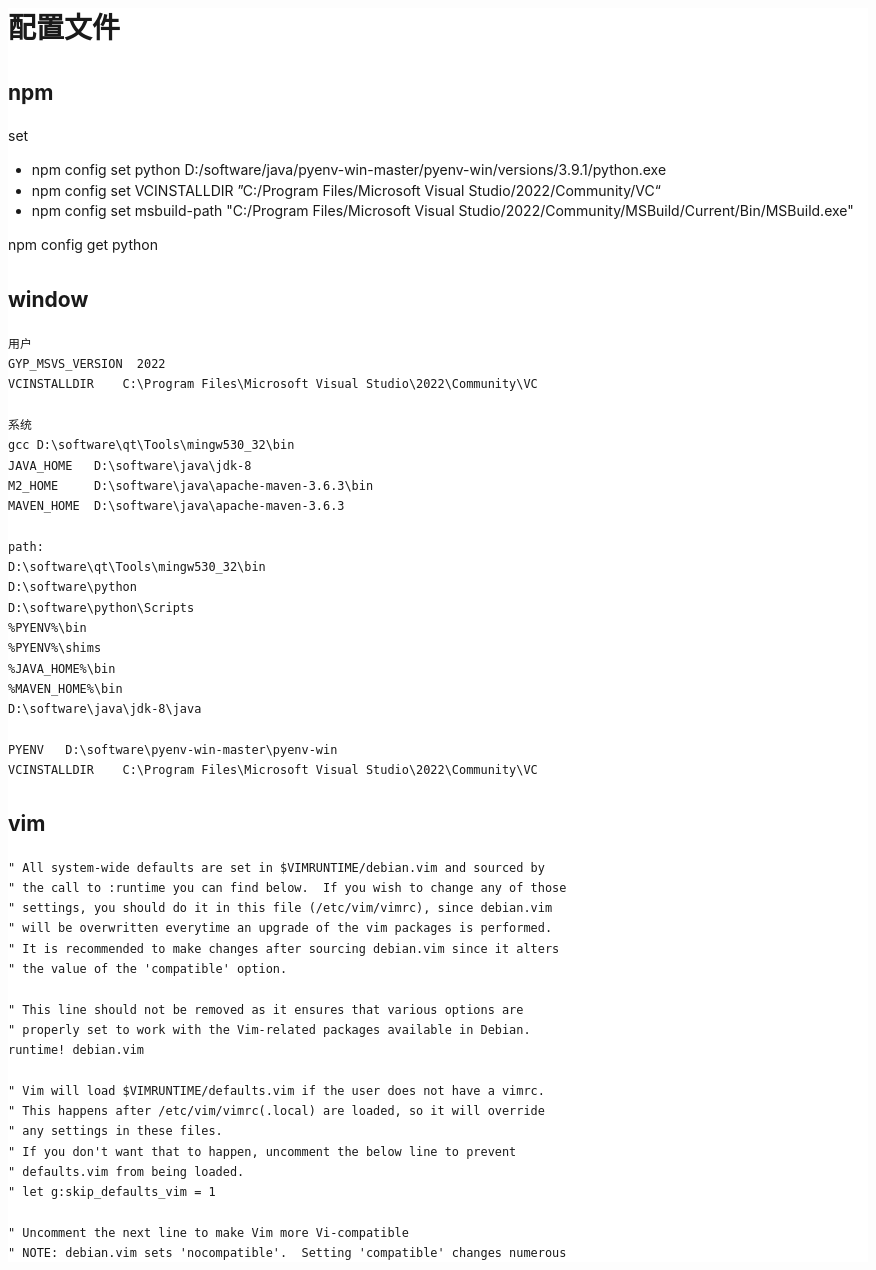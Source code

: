 # 配置文件

## npm

set

- npm config set python D:/software/java/pyenv-win-master/pyenv-win/versions/3.9.1/python.exe
- npm config set VCINSTALLDIR  ”C:/Program Files/Microsoft Visual Studio/2022/Community/VC“
- npm config set msbuild-path "C:/Program Files/Microsoft Visual Studio/2022/Community/MSBuild/Current/Bin/MSBuild.exe"   

npm config get python

## window

```
用户
GYP_MSVS_VERSION  2022
VCINSTALLDIR	C:\Program Files\Microsoft Visual Studio\2022\Community\VC

系统
gcc	D:\software\qt\Tools\mingw530_32\bin
JAVA_HOME	D:\software\java\jdk-8
M2_HOME		D:\software\java\apache-maven-3.6.3\bin
MAVEN_HOME	D:\software\java\apache-maven-3.6.3

path:
D:\software\qt\Tools\mingw530_32\bin
D:\software\python
D:\software\python\Scripts
%PYENV%\bin
%PYENV%\shims
%JAVA_HOME%\bin
%MAVEN_HOME%\bin
D:\software\java\jdk-8\java

PYENV	D:\software\pyenv-win-master\pyenv-win
VCINSTALLDIR	C:\Program Files\Microsoft Visual Studio\2022\Community\VC
```

## vim

```
" All system-wide defaults are set in $VIMRUNTIME/debian.vim and sourced by
" the call to :runtime you can find below.  If you wish to change any of those
" settings, you should do it in this file (/etc/vim/vimrc), since debian.vim
" will be overwritten everytime an upgrade of the vim packages is performed.
" It is recommended to make changes after sourcing debian.vim since it alters
" the value of the 'compatible' option.

" This line should not be removed as it ensures that various options are
" properly set to work with the Vim-related packages available in Debian.
runtime! debian.vim

" Vim will load $VIMRUNTIME/defaults.vim if the user does not have a vimrc.
" This happens after /etc/vim/vimrc(.local) are loaded, so it will override
" any settings in these files.
" If you don't want that to happen, uncomment the below line to prevent
" defaults.vim from being loaded.
" let g:skip_defaults_vim = 1

" Uncomment the next line to make Vim more Vi-compatible
" NOTE: debian.vim sets 'nocompatible'.  Setting 'compatible' changes numerous
```